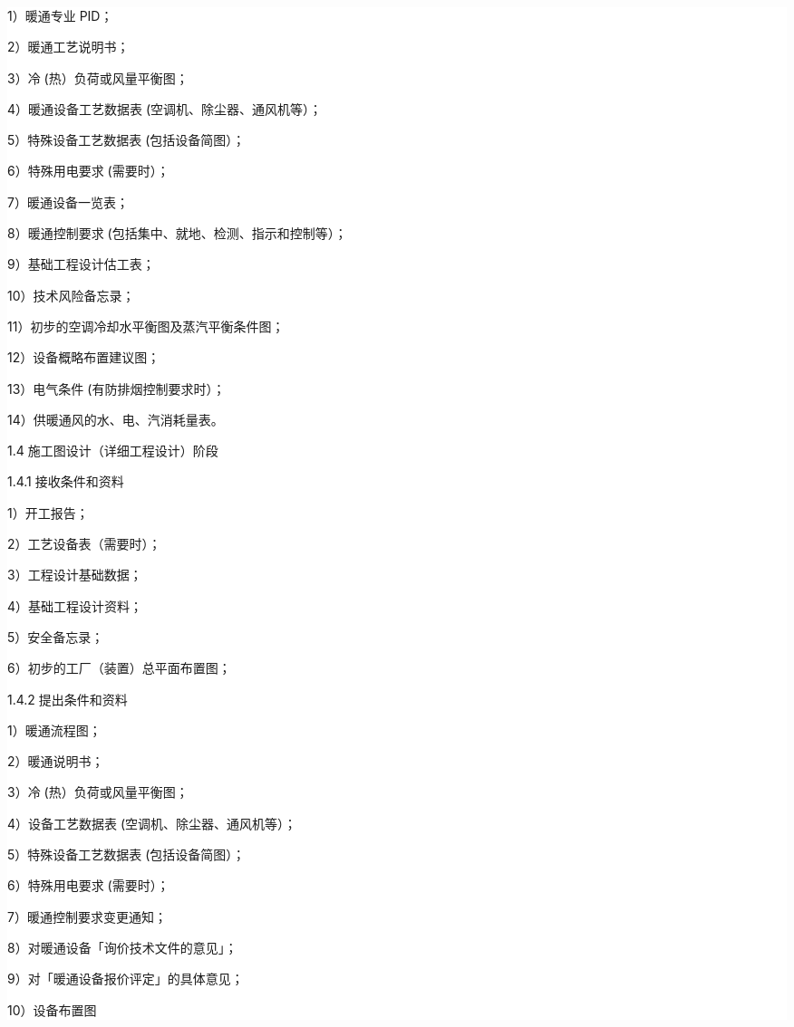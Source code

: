 1）暖通专业 PID；

2）暖通工艺说明书；

3）冷 (热）负荷或风量平衡图；

4）暖通设备工艺数据表 (空调机、除尘器、通风机等）；

5）特殊设备工艺数据表 (包括设备简图）；

6）特殊用电要求 (需要时）；

7）暖通设备一览表；

8）暖通控制要求 (包括集中、就地、检测、指示和控制等）；

9）基础工程设计估工表；

10）技术风险备忘录；

11）初步的空调冷却水平衡图及蒸汽平衡条件图；

12）设备概略布置建议图；

13）电气条件 (有防排烟控制要求时）；

14）供暖通风的水、电、汽消耗量表。

1.4 施工图设计（详细工程设计）阶段

1.4.1 接收条件和资料

1）开工报告；

2）工艺设备表（需要时）；

3）工程设计基础数据；

4）基础工程设计资料；

5）安全备忘录；

6）初步的工厂（装置）总平面布置图；

1.4.2 提出条件和资料

1）暖通流程图；

2）暖通说明书；

3）冷 (热）负荷或风量平衡图；

4）设备工艺数据表 (空调机、除尘器、通风机等）；

5）特殊设备工艺数据表 (包括设备简图）；

6）特殊用电要求 (需要时）；

7）暖通控制要求变更通知；

8）对暖通设备「询价技术文件的意见」；

9）对「暖通设备报价评定」的具体意见；

10）设备布置图

